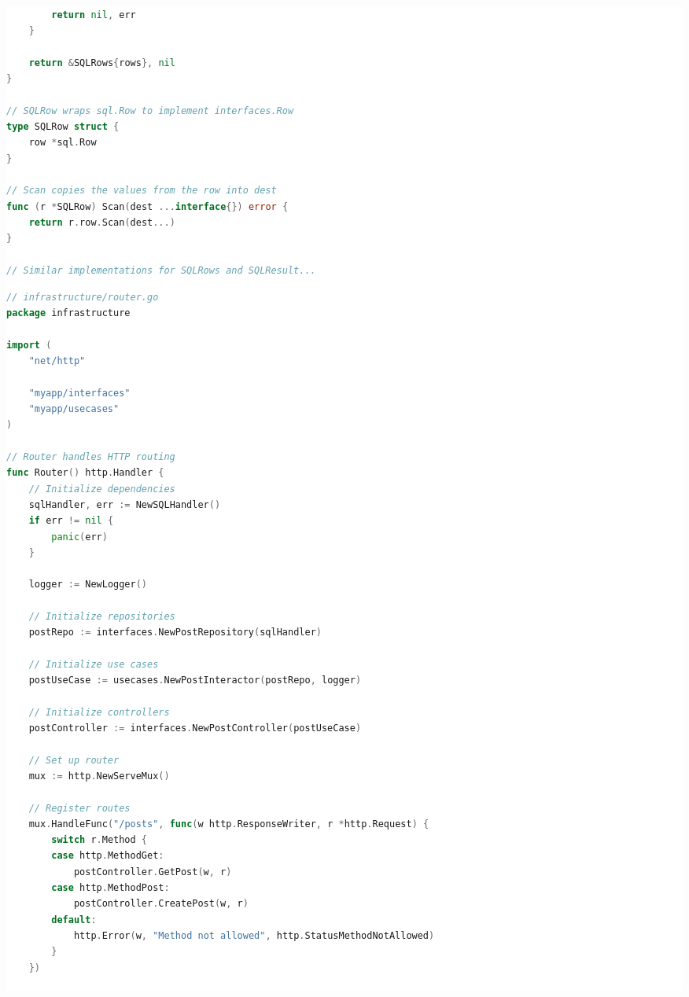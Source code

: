 ```go
        return nil, err
    }
    
    return &SQLRows{rows}, nil
}

// SQLRow wraps sql.Row to implement interfaces.Row
type SQLRow struct {
    row *sql.Row
}

// Scan copies the values from the row into dest
func (r *SQLRow) Scan(dest ...interface{}) error {
    return r.row.Scan(dest...)
}

// Similar implementations for SQLRows and SQLResult...
```

```go
// infrastructure/router.go
package infrastructure

import (
    "net/http"
    
    "myapp/interfaces"
    "myapp/usecases"
)

// Router handles HTTP routing
func Router() http.Handler {
    // Initialize dependencies
    sqlHandler, err := NewSQLHandler()
    if err != nil {
        panic(err)
    }
    
    logger := NewLogger()
    
    // Initialize repositories
    postRepo := interfaces.NewPostRepository(sqlHandler)
    
    // Initialize use cases
    postUseCase := usecases.NewPostInteractor(postRepo, logger)
    
    // Initialize controllers
    postController := interfaces.NewPostController(postUseCase)
    
    // Set up router
    mux := http.NewServeMux()
    
    // Register routes
    mux.HandleFunc("/posts", func(w http.ResponseWriter, r *http.Request) {
        switch r.Method {
        case http.MethodGet:
            postController.GetPost(w, r)
        case http.MethodPost:
            postController.CreatePost(w, r)
        default:
            http.Error(w, "Method not allowed", http.StatusMethodNotAllowed)
        }
    })
    
```